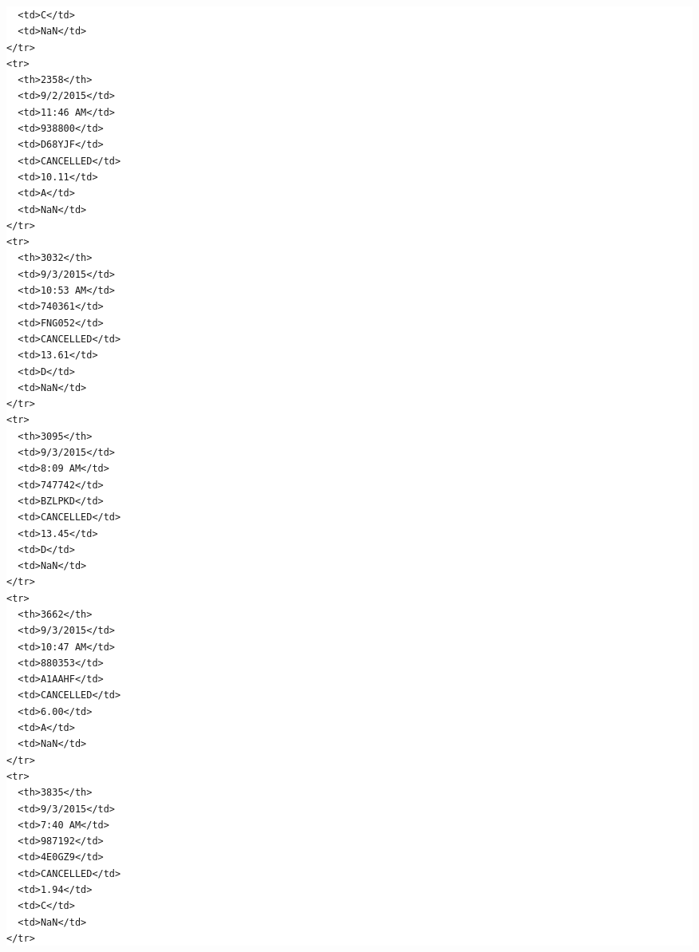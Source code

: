       <td>C</td>
      <td>NaN</td>
    </tr>
    <tr>
      <th>2358</th>
      <td>9/2/2015</td>
      <td>11:46 AM</td>
      <td>938800</td>
      <td>D68YJF</td>
      <td>CANCELLED</td>
      <td>10.11</td>
      <td>A</td>
      <td>NaN</td>
    </tr>
    <tr>
      <th>3032</th>
      <td>9/3/2015</td>
      <td>10:53 AM</td>
      <td>740361</td>
      <td>FNG052</td>
      <td>CANCELLED</td>
      <td>13.61</td>
      <td>D</td>
      <td>NaN</td>
    </tr>
    <tr>
      <th>3095</th>
      <td>9/3/2015</td>
      <td>8:09 AM</td>
      <td>747742</td>
      <td>BZLPKD</td>
      <td>CANCELLED</td>
      <td>13.45</td>
      <td>D</td>
      <td>NaN</td>
    </tr>
    <tr>
      <th>3662</th>
      <td>9/3/2015</td>
      <td>10:47 AM</td>
      <td>880353</td>
      <td>A1AAHF</td>
      <td>CANCELLED</td>
      <td>6.00</td>
      <td>A</td>
      <td>NaN</td>
    </tr>
    <tr>
      <th>3835</th>
      <td>9/3/2015</td>
      <td>7:40 AM</td>
      <td>987192</td>
      <td>4E0GZ9</td>
      <td>CANCELLED</td>
      <td>1.94</td>
      <td>C</td>
      <td>NaN</td>
    </tr>
  </tbody>
</table>
</div>

